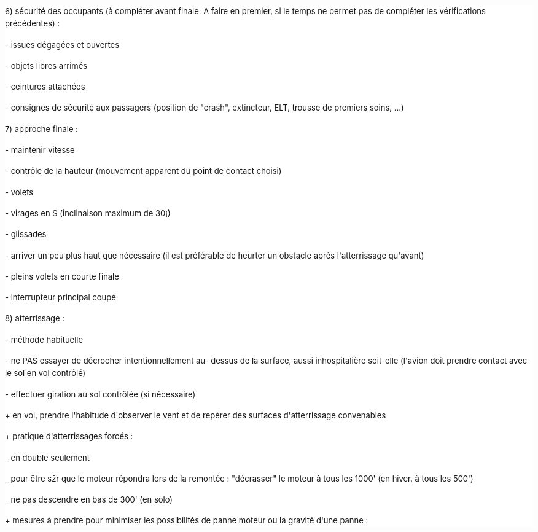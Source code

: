 <FONT SIZE=2>  6)  s&eacute;curit&eacute; des occupants (&agrave;
compl&eacute;ter avant finale.   A faire    en premier, si le
temps ne permet pas de compl&eacute;ter les    v&eacute;rifications
pr&eacute;c&eacute;dentes) :</FONT>
<P>
<FONT SIZE=2>   - issues d&eacute;gag&eacute;es et ouvertes</FONT>
<P>
<FONT SIZE=2>   - objets libres arrim&eacute;s</FONT>
<P>
<FONT SIZE=2>   - ceintures attach&eacute;es</FONT>
<P>
<FONT SIZE=2>   - consignes de s&eacute;curit&eacute; aux passagers
 (position de &quot;crash&quot;,     extincteur, ELT, trousse
de premiers soins, ...)</FONT>
<P>
<FONT SIZE=2>  7)  approche finale :</FONT>
<P>
<FONT SIZE=2>   - maintenir vitesse</FONT>
<P>
<FONT SIZE=2>   - contr&ocirc;le de la hauteur  (mouvement apparent
du point de           contact choisi)</FONT>
<P>
<FONT SIZE=2>    - volets</FONT>
<P>
<FONT SIZE=2>    - virages en S   (inclinaison maximum de 30&#161;)</FONT>
<P>
<FONT SIZE=2>    - glissades</FONT>
<P>
<FONT SIZE=2>   - arriver un peu plus haut que n&eacute;cessaire
 (il est pr&eacute;f&eacute;rable     de heurter un obstacle apr&egrave;s
l'atterrissage qu'avant)</FONT>
<P>
<FONT SIZE=2>   - pleins volets en courte finale</FONT>
<P>
<FONT SIZE=2>   - interrupteur principal coup&eacute;</FONT>
<P>
<FONT SIZE=2>  8)  atterrissage :</FONT>
<P>
<FONT SIZE=2>   - m&eacute;thode habituelle</FONT>
<P>
<FONT SIZE=2>   - ne PAS essayer de d&eacute;crocher intentionnellement
au-     dessus de la surface, aussi inhospitali&egrave;re soit-elle
     (l'avion doit prendre contact avec le sol en vol        
   contr&ocirc;l&eacute;)</FONT>
<P>
<FONT SIZE=2>   - effectuer giration au sol contr&ocirc;l&eacute;e
 (si n&eacute;cessaire)</FONT>
<P>
<FONT SIZE=2> + en vol, prendre l'habitude d'observer le vent
et de rep&egrave;rer des    surfaces d'atterrissage convenables</FONT>
<P>
<FONT SIZE=2> + pratique d'atterrissages forc&eacute;s :</FONT>
<P>
<FONT SIZE=2>  _ en double seulement</FONT>
<P>
<FONT SIZE=2>  _ pour &ecirc;tre s&#158;r que le moteur r&eacute;pondra
lors de la remont&eacute;e :     &quot;d&eacute;crasser&quot;
le moteur &agrave; tous les 1000'  (en hiver, &agrave; tous  
         les 500')</FONT>
<P>
<FONT SIZE=2>  _ ne pas descendre en bas de 300'  (en solo)</FONT>
<P>
<FONT SIZE=2> + mesures &agrave; prendre pour minimiser les possibilit&eacute;s
de panne moteur ou  la gravit&eacute; d'une panne :</FONT>